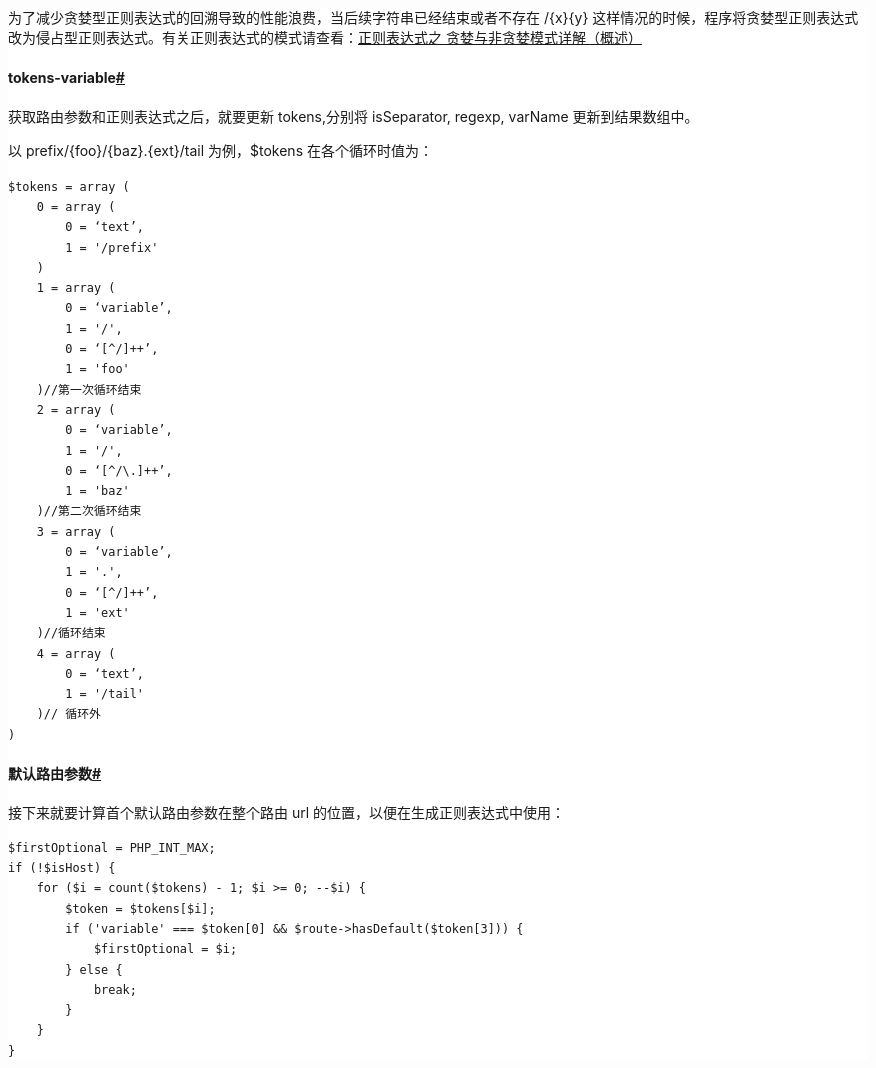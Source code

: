 为了减少贪婪型正则表达式的回溯导致的性能浪费，当后续字符串已经结束或者不存在 /{x}{y} 这样情况的时候，程序将贪婪型正则表达式改为侵占型正则表达式。有关正则表达式的模式请查看：[正则表达式之 贪婪与非贪婪模式详解（概述）][12]

#### **tokens-variable**[#][13]

获取路由参数和正则表达式之后，就要更新 tokens,分别将 isSeparator, regexp, varName 更新到结果数组中。

以 prefix/{foo}/{baz}.{ext}/tail 为例，$tokens 在各个循环时值为：

    $tokens = array (
        0 = array (
            0 = ‘text’,
            1 = '/prefix'
        )
        1 = array (
            0 = ‘variable’,
            1 = '/',
            0 = ‘[^/]++’,
            1 = 'foo'
        )//第一次循环结束
        2 = array (
            0 = ‘variable’,
            1 = '/',
            0 = ‘[^/\.]++’,
            1 = 'baz'
        )//第二次循环结束
        3 = array (
            0 = ‘variable’,
            1 = '.',
            0 = ‘[^/]++’,
            1 = 'ext'
        )//循环结束
        4 = array (
            0 = ‘text’,
            1 = '/tail'
        )// 循环外
    )
    

#### **默认路由参数**[#][14]

接下来就要计算首个默认路由参数在整个路由 url 的位置，以便在生成正则表达式中使用：

    $firstOptional = PHP_INT_MAX;
    if (!$isHost) {
        for ($i = count($tokens) - 1; $i >= 0; --$i) {
            $token = $tokens[$i];
            if ('variable' === $token[0] && $route->hasDefault($token[3])) {
                $firstOptional = $i;
            } else {
                break;
            }
        }
    }


[0]: #前言
[1]: #前期准备
[2]: #路由正则匹配
[3]: #路由可选参数转换
[4]: #Symfony-路由初始化
[5]: #路由的正则编译
[6]: #compile-函数
[7]: #compilePattern-函数
[8]: #preg_match_all-全匹配
[9]: #变量
[10]: #tokens-text
[11]: #构建-regexp
[12]: http://blog.csdn.net/u014762221/article/details/68953155
[13]: #tokens-variable
[14]: #默认路由参数
[15]: #计算正则表达式
